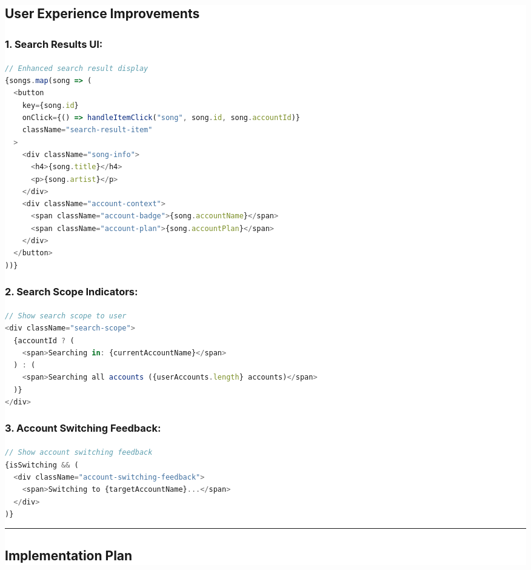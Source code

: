 
## **User Experience Improvements**

### **1. Search Results UI:**

```typescript
// Enhanced search result display
{songs.map(song => (
  <button
    key={song.id}
    onClick={() => handleItemClick("song", song.id, song.accountId)}
    className="search-result-item"
  >
    <div className="song-info">
      <h4>{song.title}</h4>
      <p>{song.artist}</p>
    </div>
    <div className="account-context">
      <span className="account-badge">{song.accountName}</span>
      <span className="account-plan">{song.accountPlan}</span>
    </div>
  </button>
))}
```

### **2. Search Scope Indicators:**

```typescript
// Show search scope to user
<div className="search-scope">
  {accountId ? (
    <span>Searching in: {currentAccountName}</span>
  ) : (
    <span>Searching all accounts ({userAccounts.length} accounts)</span>
  )}
</div>
```

### **3. Account Switching Feedback:**

```typescript
// Show account switching feedback
{isSwitching && (
  <div className="account-switching-feedback">
    <span>Switching to {targetAccountName}...</span>
  </div>
)}
```

---

## **Implementation Plan**
